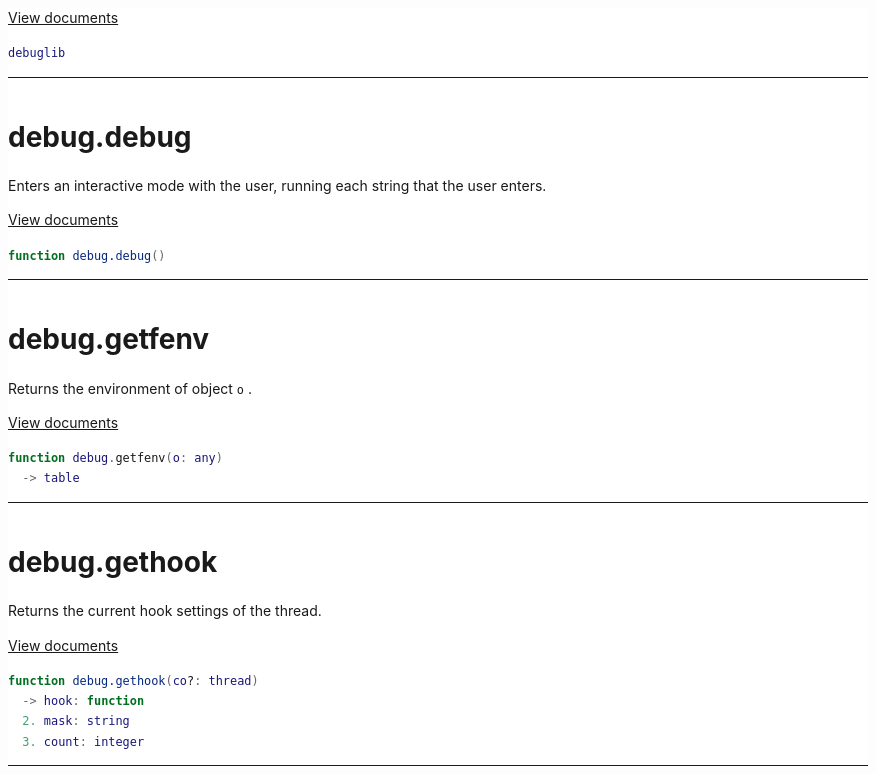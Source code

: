 

[View documents](http://www.lua.org/manual/5.4/manual.html#pdf-debug)



```lua
debuglib
```


---

# debug.debug


Enters an interactive mode with the user, running each string that the user enters.

[View documents](http://www.lua.org/manual/5.4/manual.html#pdf-debug.debug)


```lua
function debug.debug()
```


---

# debug.getfenv


Returns the environment of object `o` .

[View documents](http://www.lua.org/manual/5.4/manual.html#pdf-debug.getfenv)


```lua
function debug.getfenv(o: any)
  -> table
```


---

# debug.gethook


Returns the current hook settings of the thread.

[View documents](http://www.lua.org/manual/5.4/manual.html#pdf-debug.gethook)


```lua
function debug.gethook(co?: thread)
  -> hook: function
  2. mask: string
  3. count: integer
```


---
